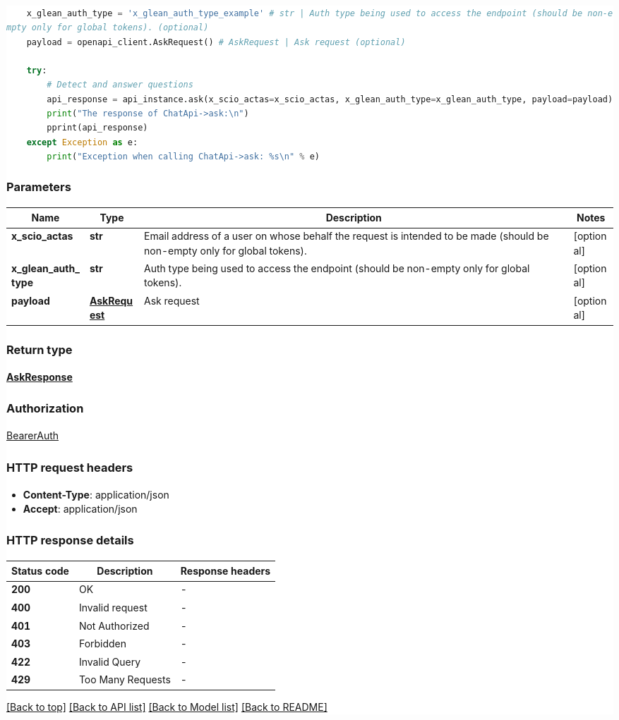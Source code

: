 ```python
    x_glean_auth_type = 'x_glean_auth_type_example' # str | Auth type being used to access the endpoint (should be non-empty only for global tokens). (optional)
    payload = openapi_client.AskRequest() # AskRequest | Ask request (optional)

    try:
        # Detect and answer questions
        api_response = api_instance.ask(x_scio_actas=x_scio_actas, x_glean_auth_type=x_glean_auth_type, payload=payload)
        print("The response of ChatApi->ask:\n")
        pprint(api_response)
    except Exception as e:
        print("Exception when calling ChatApi->ask: %s\n" % e)
```



### Parameters


Name | Type | Description  | Notes
------------- | ------------- | ------------- | -------------
 **x_scio_actas** | **str**| Email address of a user on whose behalf the request is intended to be made (should be non-empty only for global tokens). | [optional] 
 **x_glean_auth_type** | **str**| Auth type being used to access the endpoint (should be non-empty only for global tokens). | [optional] 
 **payload** | [**AskRequest**](AskRequest.md)| Ask request | [optional] 

### Return type

[**AskResponse**](AskResponse.md)

### Authorization

[BearerAuth](../README.md#BearerAuth)

### HTTP request headers

 - **Content-Type**: application/json
 - **Accept**: application/json

### HTTP response details

| Status code | Description | Response headers |
|-------------|-------------|------------------|
**200** | OK |  -  |
**400** | Invalid request |  -  |
**401** | Not Authorized |  -  |
**403** | Forbidden |  -  |
**422** | Invalid Query |  -  |
**429** | Too Many Requests |  -  |

[[Back to top]](#) [[Back to API list]](../README.md#documentation-for-api-endpoints) [[Back to Model list]](../README.md#documentation-for-models) [[Back to README]](../README.md)
